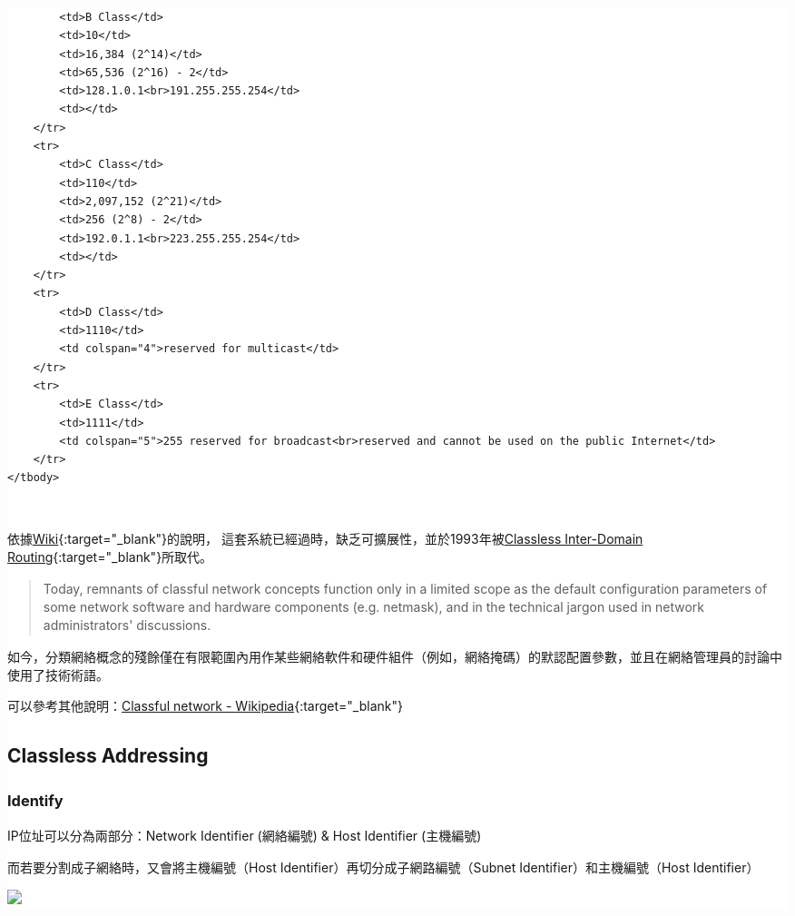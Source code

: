             <td>B Class</td>
            <td>10</td>
            <td>16,384 (2^14)</td>
            <td>65,536 (2^16) - 2</td>
            <td>128.1.0.1<br>191.255.255.254</td>
            <td></td>
        </tr>
        <tr>
            <td>C Class</td>
            <td>110</td>
            <td>2,097,152 (2^21)</td>
            <td>256 (2^8) - 2</td>
            <td>192.0.1.1<br>223.255.255.254</td>
            <td></td>
        </tr>
        <tr>
            <td>D Class</td>
            <td>1110</td>
            <td colspan="4">reserved for multicast</td>
        </tr>
        <tr>
            <td>E Class</td>
            <td>1111</td>
            <td colspan="5">255 reserved for broadcast<br>reserved and cannot be used on the public Internet</td>
        </tr>
    </tbody>
</table>

<br>

依據[Wiki](https://en.wikipedia.org/wiki/IP_address#Subnetting_history){:target="_blank"}的說明，
這套系統已經過時，缺乏可擴展性，並於1993年被[Classless Inter-Domain Routing](https://en.wikipedia.org/wiki/Classless_Inter-Domain_Routing){:target="_blank"}所取代。

> Today, remnants of classful network concepts function only in a limited scope as the default configuration parameters 
of some network software and hardware components (e.g. netmask), and in the technical jargon used in network administrators' discussions.

如今，分類網絡概念的殘餘僅在有限範圍內用作某些網絡軟件和硬件組件（例如，網絡掩碼）的默認配置參數，並且在網絡管理員的討論中使用了技術術語。

可以參考其他說明：[Classful network - Wikipedia](https://en.wikipedia.org/wiki/Classful_network){:target="_blank"}

## Classless Addressing 

### Identify

IP位址可以分為兩部分：Network Identifier (網絡編號) & Host Identifier (主機編號)

而若要分割成子網絡時，又會將主機編號（Host Identifier）再切分成子網路編號（Subnet Identifier）和主機編號（Host Identifier）

![](https://www.hauchenglee.com/assets/images/network/network-ip-subnetwork.png)
